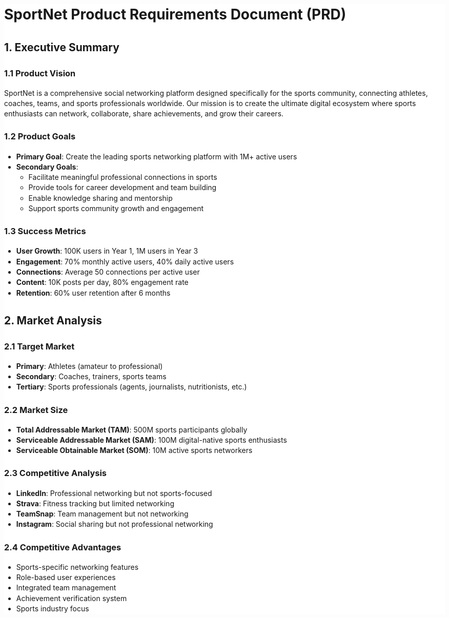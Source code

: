 # SportNet Product Requirements Document (PRD)

## 1. Executive Summary

### 1.1 Product Vision
SportNet is a comprehensive social networking platform designed specifically for the sports community, connecting athletes, coaches, teams, and sports professionals worldwide. Our mission is to create the ultimate digital ecosystem where sports enthusiasts can network, collaborate, share achievements, and grow their careers.

### 1.2 Product Goals
- **Primary Goal**: Create the leading sports networking platform with 1M+ active users
- **Secondary Goals**: 
  - Facilitate meaningful professional connections in sports
  - Provide tools for career development and team building
  - Enable knowledge sharing and mentorship
  - Support sports community growth and engagement

### 1.3 Success Metrics
- **User Growth**: 100K users in Year 1, 1M users in Year 3
- **Engagement**: 70% monthly active users, 40% daily active users
- **Connections**: Average 50 connections per active user
- **Content**: 10K posts per day, 80% engagement rate
- **Retention**: 60% user retention after 6 months

## 2. Market Analysis

### 2.1 Target Market
- **Primary**: Athletes (amateur to professional)
- **Secondary**: Coaches, trainers, sports teams
- **Tertiary**: Sports professionals (agents, journalists, nutritionists, etc.)

### 2.2 Market Size
- **Total Addressable Market (TAM)**: 500M sports participants globally
- **Serviceable Addressable Market (SAM)**: 100M digital-native sports enthusiasts
- **Serviceable Obtainable Market (SOM)**: 10M active sports networkers

### 2.3 Competitive Analysis
- **LinkedIn**: Professional networking but not sports-focused
- **Strava**: Fitness tracking but limited networking
- **TeamSnap**: Team management but not networking
- **Instagram**: Social sharing but not professional networking

### 2.4 Competitive Advantages
- Sports-specific networking features
- Role-based user experiences
- Integrated team management
- Achievement verification system
- Sports industry focus

